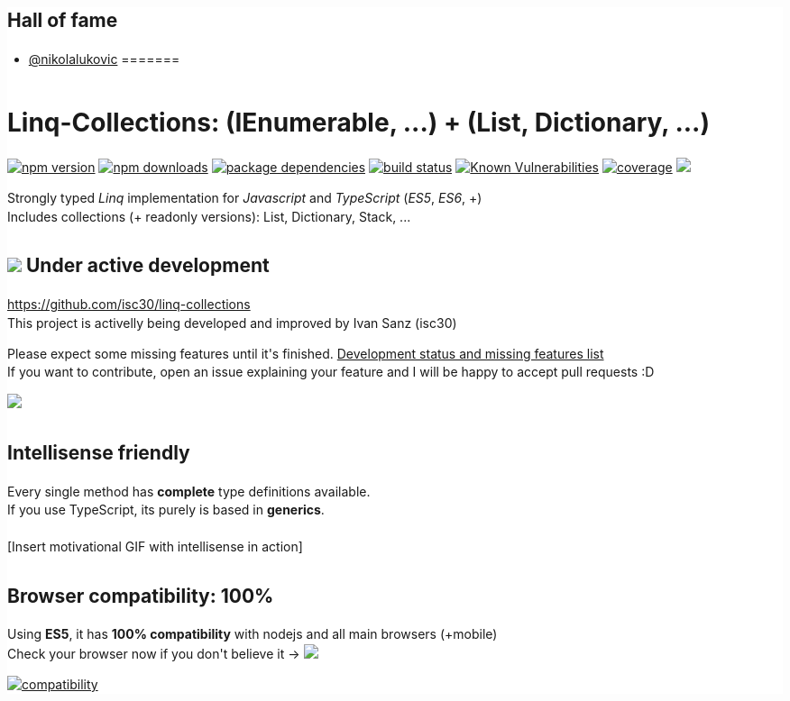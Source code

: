 ## Hall of fame
* [@nikolalukovic](https://github.com/nikolalukovic)
=======
# Linq-Collections: (IEnumerable, ...) + (List, Dictionary, ...)

[![npm version](https://img.shields.io/npm/v/linq-collections.svg)](https://npmjs.org/package/linq-collections)
[![npm downloads](https://img.shields.io/npm/dt/linq-collections.svg)](https://npmjs.org/package/linq-collections)
[![package dependencies](https://img.shields.io/david/isc30/linq-collections.svg)](https://npmjs.org/package/linq-collections)
[![build status](https://travis-ci.org/isc30/linq-collections.svg?branch=master)](https://travis-ci.org/isc30/linq-collections)
[![Known Vulnerabilities](https://snyk.io/test/github/isc30/linq-collections/badge.svg)](https://snyk.io/test/github/isc30/linq-collections)
[![coverage](https://coveralls.io/repos/github/isc30/linq-collections/badge.svg?branch=master&cache=no)](https://coveralls.io/github/isc30/linq-collections?branch=master)
[![](https://img.shields.io/badge/click-run%20browser%20tests-orange.svg)](https://isc30.github.io/linq-collections/mocha)


Strongly typed *Linq* implementation for *Javascript* and *TypeScript* (*ES5*, *ES6*, +)<br />
Includes collections (+ readonly versions): List, Dictionary, Stack, ...

## ![](https://placehold.it/15/f03c15/000000?text=+) Under active development
https://github.com/isc30/linq-collections<br/>
This project is activelly being developed and improved by Ivan Sanz (isc30)<br />

Please expect some missing features until it's finished. [Development status and missing features list](https://github.com/isc30/linq-collections/projects/1)<br/>
If you want to contribute, open an issue explaining your feature and I will be happy to accept pull requests :D

[![](https://img.shields.io/badge/click-run%20browser%20tests-orange.svg)](https://isc30.github.io/linq-collections/mocha)

## Intellisense friendly
Every single method has **complete** type definitions available.<br />
If you use TypeScript, its purely is based in **generics**.<br /><br />
[Insert motivational GIF with intellisense in action]

## Browser compatibility: 100%
Using **ES5**, it has **100% compatibility** with nodejs and all main browsers (+mobile)<br/>
Check your browser now if you don't believe it -> [![](https://img.shields.io/badge/click-run%20browser%20tests-orange.svg)](https://isc30.github.io/linq-collections/mocha)

[![compatibility](assets/compatibility.jpg)](assets/compatibility.jpg)
